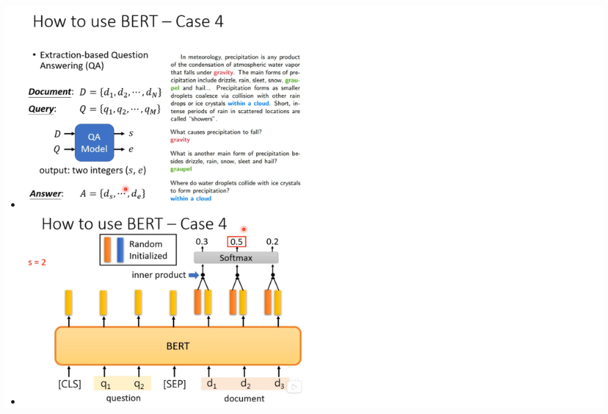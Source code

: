   - <img src="note_7.assets/image-20210920193418550.png" alt="image-20210920193418550" style="zoom:40%;" />
  - <img src="note_7.assets/image-20210920193737879.png" alt="image-20210920193737879" style="zoom:40%;" />